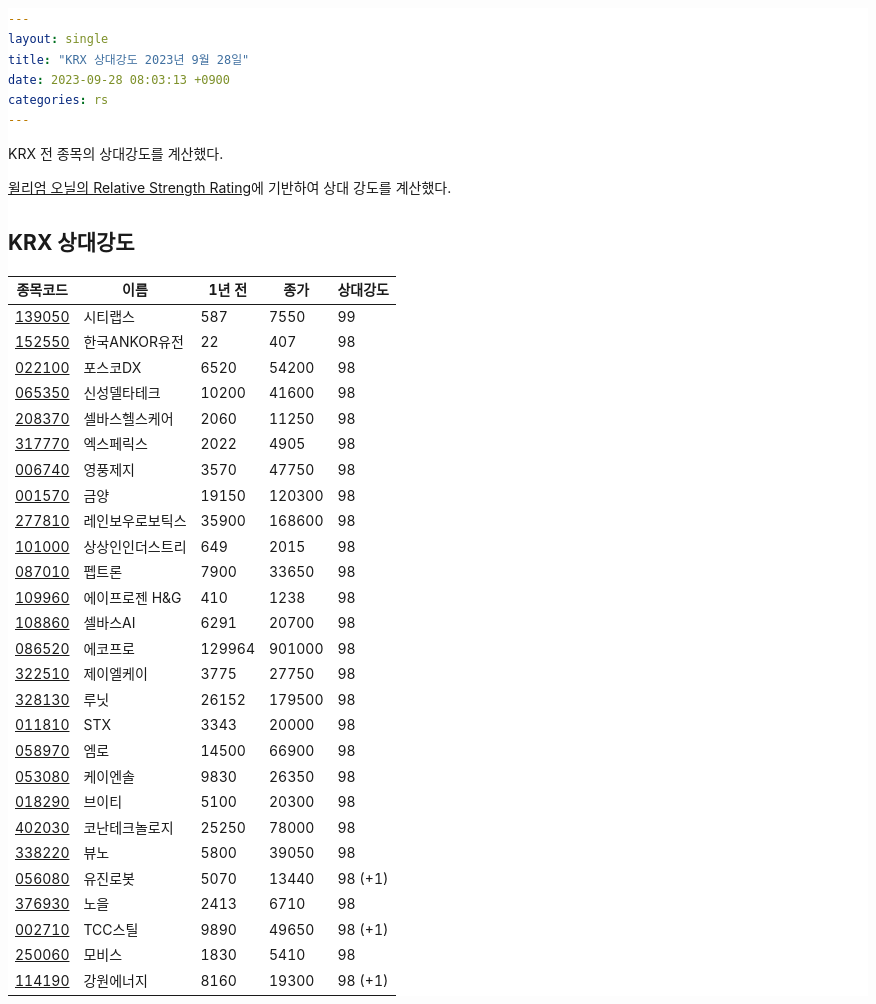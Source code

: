 ```yaml
---
layout: single
title: "KRX 상대강도 2023년 9월 28일"
date: 2023-09-28 08:03:13 +0900
categories: rs
---
```

KRX 전 종목의 상대강도를 계산했다.

[윌리엄 오닐의 Relative Strength Rating](https://www.williamoneil.com/proprietary-ratings-and-rankings/)에 기반하여 상대 강도를 계산했다.

## KRX 상대강도

|종목코드|이름|1년 전|종가|상대강도|
|------|---|-----|--|------|
|[139050](https://finance.daum.net/quotes/A139050)|시티랩스|587|7550|99 |
|[152550](https://finance.daum.net/quotes/A152550)|한국ANKOR유전|22|407|98 |
|[022100](https://finance.daum.net/quotes/A022100)|포스코DX|6520|54200|98 |
|[065350](https://finance.daum.net/quotes/A065350)|신성델타테크|10200|41600|98 |
|[208370](https://finance.daum.net/quotes/A208370)|셀바스헬스케어|2060|11250|98 |
|[317770](https://finance.daum.net/quotes/A317770)|엑스페릭스|2022|4905|98 |
|[006740](https://finance.daum.net/quotes/A006740)|영풍제지|3570|47750|98 |
|[001570](https://finance.daum.net/quotes/A001570)|금양|19150|120300|98 |
|[277810](https://finance.daum.net/quotes/A277810)|레인보우로보틱스|35900|168600|98 |
|[101000](https://finance.daum.net/quotes/A101000)|상상인인더스트리|649|2015|98 |
|[087010](https://finance.daum.net/quotes/A087010)|펩트론|7900|33650|98 |
|[109960](https://finance.daum.net/quotes/A109960)|에이프로젠 H&G|410|1238|98 |
|[108860](https://finance.daum.net/quotes/A108860)|셀바스AI|6291|20700|98 |
|[086520](https://finance.daum.net/quotes/A086520)|에코프로|129964|901000|98 |
|[322510](https://finance.daum.net/quotes/A322510)|제이엘케이|3775|27750|98 |
|[328130](https://finance.daum.net/quotes/A328130)|루닛|26152|179500|98 |
|[011810](https://finance.daum.net/quotes/A011810)|STX|3343|20000|98 |
|[058970](https://finance.daum.net/quotes/A058970)|엠로|14500|66900|98 |
|[053080](https://finance.daum.net/quotes/A053080)|케이엔솔|9830|26350|98 |
|[018290](https://finance.daum.net/quotes/A018290)|브이티|5100|20300|98 |
|[402030](https://finance.daum.net/quotes/A402030)|코난테크놀로지|25250|78000|98 |
|[338220](https://finance.daum.net/quotes/A338220)|뷰노|5800|39050|98 |
|[056080](https://finance.daum.net/quotes/A056080)|유진로봇|5070|13440|98 (+1)|
|[376930](https://finance.daum.net/quotes/A376930)|노을|2413|6710|98 |
|[002710](https://finance.daum.net/quotes/A002710)|TCC스틸|9890|49650|98 (+1)|
|[250060](https://finance.daum.net/quotes/A250060)|모비스|1830|5410|98 |
|[114190](https://finance.daum.net/quotes/A114190)|강원에너지|8160|19300|98 (+1)|